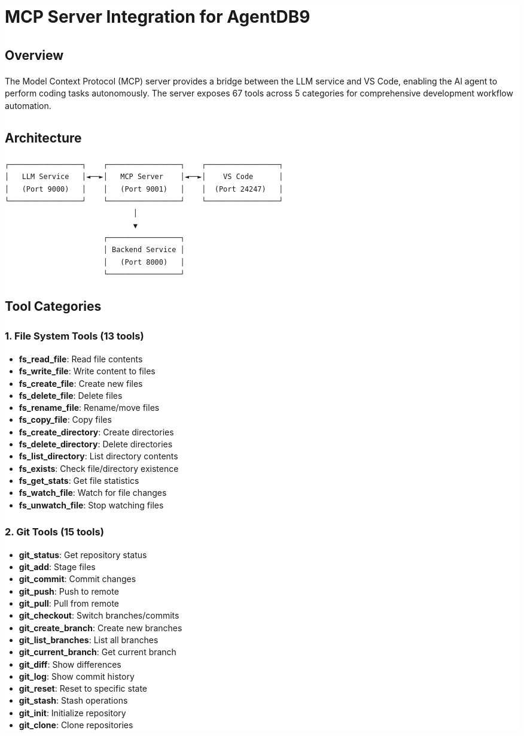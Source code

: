 # MCP Server Integration for AgentDB9

## Overview

The Model Context Protocol (MCP) server provides a bridge between the LLM service and VS Code, enabling the AI agent to perform coding tasks autonomously. The server exposes 67 tools across 5 categories for comprehensive development workflow automation.

## Architecture

```
┌─────────────────┐    ┌─────────────────┐    ┌─────────────────┐
│   LLM Service   │◄──►│   MCP Server    │◄──►│    VS Code      │
│   (Port 9000)   │    │   (Port 9001)   │    │  (Port 24247)   │
└─────────────────┘    └─────────────────┘    └─────────────────┘
                              │
                              ▼
                       ┌─────────────────┐
                       │ Backend Service │
                       │   (Port 8000)   │
                       └─────────────────┘
```

## Tool Categories

### 1. File System Tools (13 tools)
- **fs_read_file**: Read file contents
- **fs_write_file**: Write content to files
- **fs_create_file**: Create new files
- **fs_delete_file**: Delete files
- **fs_rename_file**: Rename/move files
- **fs_copy_file**: Copy files
- **fs_create_directory**: Create directories
- **fs_delete_directory**: Delete directories
- **fs_list_directory**: List directory contents
- **fs_exists**: Check file/directory existence
- **fs_get_stats**: Get file statistics
- **fs_watch_file**: Watch for file changes
- **fs_unwatch_file**: Stop watching files

### 2. Git Tools (15 tools)
- **git_status**: Get repository status
- **git_add**: Stage files
- **git_commit**: Commit changes
- **git_push**: Push to remote
- **git_pull**: Pull from remote
- **git_checkout**: Switch branches/commits
- **git_create_branch**: Create new branches
- **git_list_branches**: List all branches
- **git_current_branch**: Get current branch
- **git_diff**: Show differences
- **git_log**: Show commit history
- **git_reset**: Reset to specific state
- **git_stash**: Stash operations
- **git_init**: Initialize repository
- **git_clone**: Clone repositories
